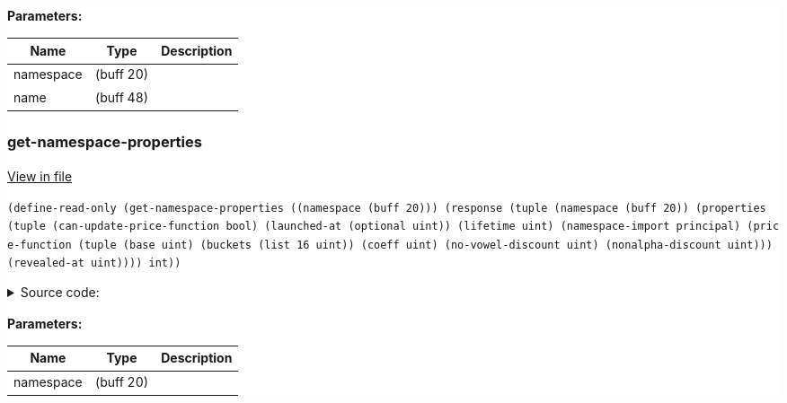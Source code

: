 **Parameters:**

| Name      | Type      | Description |
| --------- | --------- | ----------- |
| namespace | (buff 20) |             |
| name      | (buff 48) |             |

### get-namespace-properties

[View in file](../contracts/bns-v1.clar#L970)

`(define-read-only (get-namespace-properties ((namespace (buff 20))) (response (tuple (namespace (buff 20)) (properties (tuple (can-update-price-function bool) (launched-at (optional uint)) (lifetime uint) (namespace-import principal) (price-function (tuple (base uint) (buckets (list 16 uint)) (coeff uint) (no-vowel-discount uint) (nonalpha-discount uint))) (revealed-at uint)))) int))`

<details><summary>Source code:</summary></details>

**Parameters:**

| Name      | Type      | Description |
| --------- | --------- | ----------- |
| namespace | (buff 20) |             |
